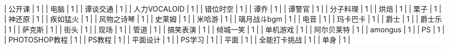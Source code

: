 | 公开课 | 1 |
| 电脑 | 1 |
| 谭谈交通 | 1 |
| 人力VOCALOID | 1 |
| 错位时空 | 1 |
| 谭乔 | 1 |
| 谭警官 | 1 |
| 分子料理 | 1 |
| 烘焙 | 1 |
| 栗子 | 1 |
| 神还原 | 1 |
| 疾如猛火 | 1 |
| 风物之诗琴 | 1 |
| 史莱姆 | 1 |
| 米哈游 | 1 |
| 璃月战斗bgm | 1 |
| 电音 | 1 |
| 玛卡巴卡 | 1 |
| 爵士 | 1 |
| 爵士乐 | 1 |
| 萨克斯 | 1 |
| 街头 | 1 |
| 现场 | 1 |
| 管道 | 1 |
| 搞笑表演 | 1 |
| 倾城一笑 | 1 |
| 单机游戏 | 1 |
| 阿尔贝莱特 | 1 |
| amongus | 1 |
| PS | 1 |
| PHOTOSHOP教程 | 1 |
| PS教程 | 1 |
| 平面设计 | 1 |
| PS学习 | 1 |
| 平面 | 1 |
| 全能打卡挑战 | 1 |
| 单身 | 1 |